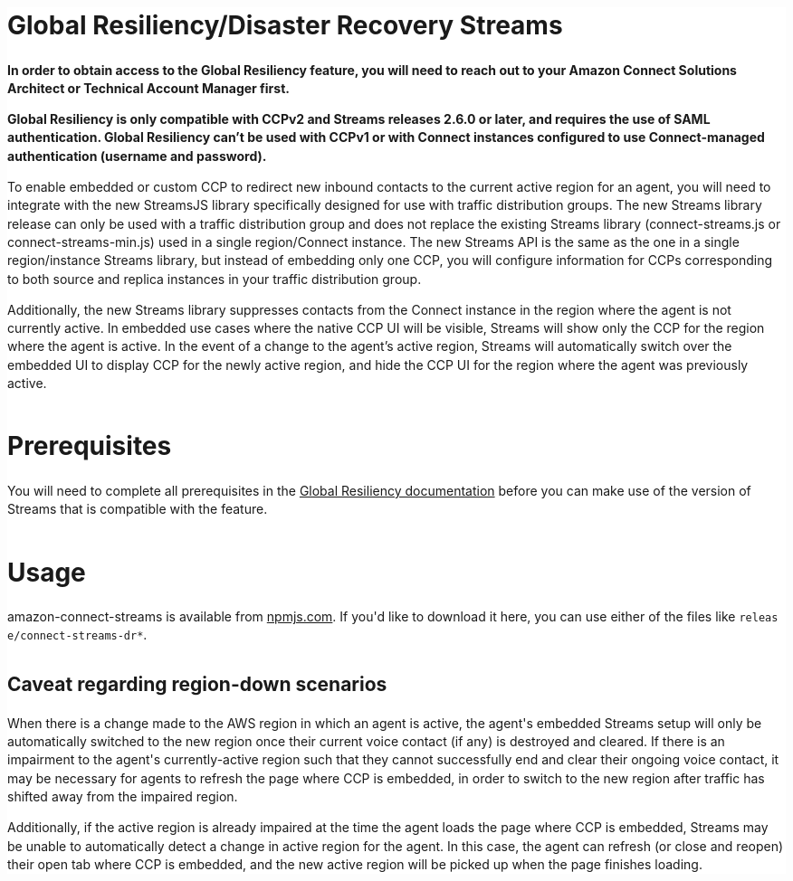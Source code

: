 # Global Resiliency/Disaster Recovery Streams

**In order to obtain access to the Global Resiliency feature, you will need to reach out to your Amazon Connect Solutions Architect or Technical Account Manager first.**

**Global Resiliency is only compatible with CCPv2 and Streams releases 2.6.0 or later, and requires the use of SAML authentication. Global Resiliency can’t be used with CCPv1 or with Connect instances configured to use Connect-managed authentication (username and password).**

To enable embedded or custom CCP to redirect new inbound contacts to the current active region for an agent, you will need to integrate with the new StreamsJS library specifically designed for use with traffic distribution groups. The new Streams library release can only be used with a traffic distribution group and does not replace the existing Streams library (connect-streams.js or connect-streams-min.js) used in a single region/Connect instance. The new Streams API is the same as the one in a single region/instance Streams library, but instead of embedding only one CCP, you will configure information for CCPs corresponding to both source and replica instances in your traffic distribution group.

Additionally, the new Streams library suppresses contacts from the Connect instance in the region where the agent is not currently active. In embedded use cases where the native CCP UI will be visible, Streams will show only the CCP for the region where the agent is active. In the event of a change to the agent’s active region, Streams will automatically switch over the embedded UI to display CCP for the newly active region, and hide the CCP UI for the region where the agent was previously active.

# Prerequisites

You will need to complete all prerequisites in the [Global Resiliency documentation](https://docs.aws.amazon.com/connect/latest/adminguide/get-started-connect-global-resiliency.html) before you can make use of the version of Streams that is compatible with the feature.

# Usage

amazon-connect-streams is available from [npmjs.com](https://www.npmjs.com/package/amazon-connect-streams). If you'd like to download it here, you can use either of the files like `release/connect-streams-dr*`.

## Caveat regarding region-down scenarios

When there is a change made to the AWS region in which an agent is active, the agent's embedded Streams setup will only be automatically switched to the new region once their current voice contact (if any) is destroyed and cleared. If there is an impairment to the agent's currently-active region such that they cannot successfully end and clear their ongoing voice contact, it may be necessary for agents to refresh the page where CCP is embedded, in order to switch to the new region after traffic has shifted away from the impaired region.

Additionally, if the active region is already impaired at the time the agent loads the page where CCP is embedded, Streams may be unable to automatically detect a change in active region for the agent. In this case, the agent can refresh (or close and reopen) their open tab where CCP is embedded, and the new active region will be picked up when the page finishes loading.
